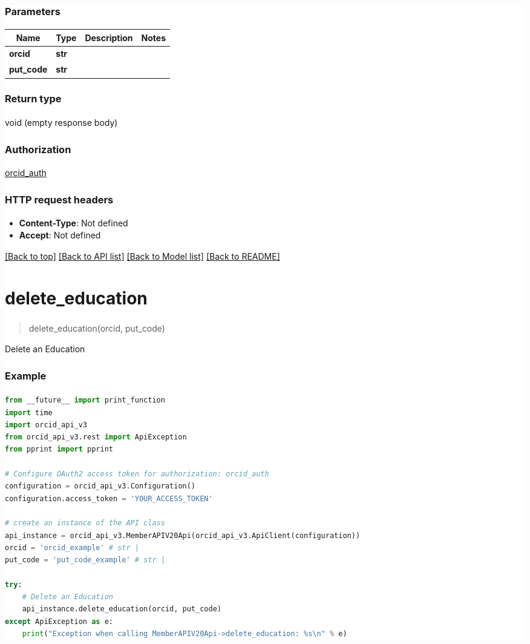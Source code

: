 ### Parameters

Name | Type | Description  | Notes
------------- | ------------- | ------------- | -------------
 **orcid** | **str**|  | 
 **put_code** | **str**|  | 

### Return type

void (empty response body)

### Authorization

[orcid_auth](../README.md#orcid_auth)

### HTTP request headers

 - **Content-Type**: Not defined
 - **Accept**: Not defined

[[Back to top]](#) [[Back to API list]](../README.md#documentation-for-api-endpoints) [[Back to Model list]](../README.md#documentation-for-models) [[Back to README]](../README.md)

# **delete_education**
> delete_education(orcid, put_code)

Delete an Education

### Example
```python
from __future__ import print_function
import time
import orcid_api_v3
from orcid_api_v3.rest import ApiException
from pprint import pprint

# Configure OAuth2 access token for authorization: orcid_auth
configuration = orcid_api_v3.Configuration()
configuration.access_token = 'YOUR_ACCESS_TOKEN'

# create an instance of the API class
api_instance = orcid_api_v3.MemberAPIV20Api(orcid_api_v3.ApiClient(configuration))
orcid = 'orcid_example' # str | 
put_code = 'put_code_example' # str | 

try:
    # Delete an Education
    api_instance.delete_education(orcid, put_code)
except ApiException as e:
    print("Exception when calling MemberAPIV20Api->delete_education: %s\n" % e)
```
